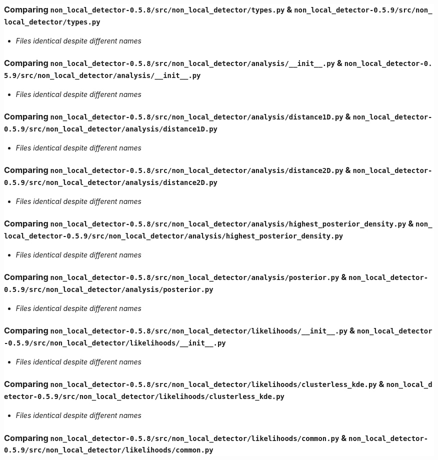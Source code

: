 ### Comparing `non_local_detector-0.5.8/src/non_local_detector/types.py` & `non_local_detector-0.5.9/src/non_local_detector/types.py`

 * *Files identical despite different names*

### Comparing `non_local_detector-0.5.8/src/non_local_detector/analysis/__init__.py` & `non_local_detector-0.5.9/src/non_local_detector/analysis/__init__.py`

 * *Files identical despite different names*

### Comparing `non_local_detector-0.5.8/src/non_local_detector/analysis/distance1D.py` & `non_local_detector-0.5.9/src/non_local_detector/analysis/distance1D.py`

 * *Files identical despite different names*

### Comparing `non_local_detector-0.5.8/src/non_local_detector/analysis/distance2D.py` & `non_local_detector-0.5.9/src/non_local_detector/analysis/distance2D.py`

 * *Files identical despite different names*

### Comparing `non_local_detector-0.5.8/src/non_local_detector/analysis/highest_posterior_density.py` & `non_local_detector-0.5.9/src/non_local_detector/analysis/highest_posterior_density.py`

 * *Files identical despite different names*

### Comparing `non_local_detector-0.5.8/src/non_local_detector/analysis/posterior.py` & `non_local_detector-0.5.9/src/non_local_detector/analysis/posterior.py`

 * *Files identical despite different names*

### Comparing `non_local_detector-0.5.8/src/non_local_detector/likelihoods/__init__.py` & `non_local_detector-0.5.9/src/non_local_detector/likelihoods/__init__.py`

 * *Files identical despite different names*

### Comparing `non_local_detector-0.5.8/src/non_local_detector/likelihoods/clusterless_kde.py` & `non_local_detector-0.5.9/src/non_local_detector/likelihoods/clusterless_kde.py`

 * *Files identical despite different names*

### Comparing `non_local_detector-0.5.8/src/non_local_detector/likelihoods/common.py` & `non_local_detector-0.5.9/src/non_local_detector/likelihoods/common.py`
